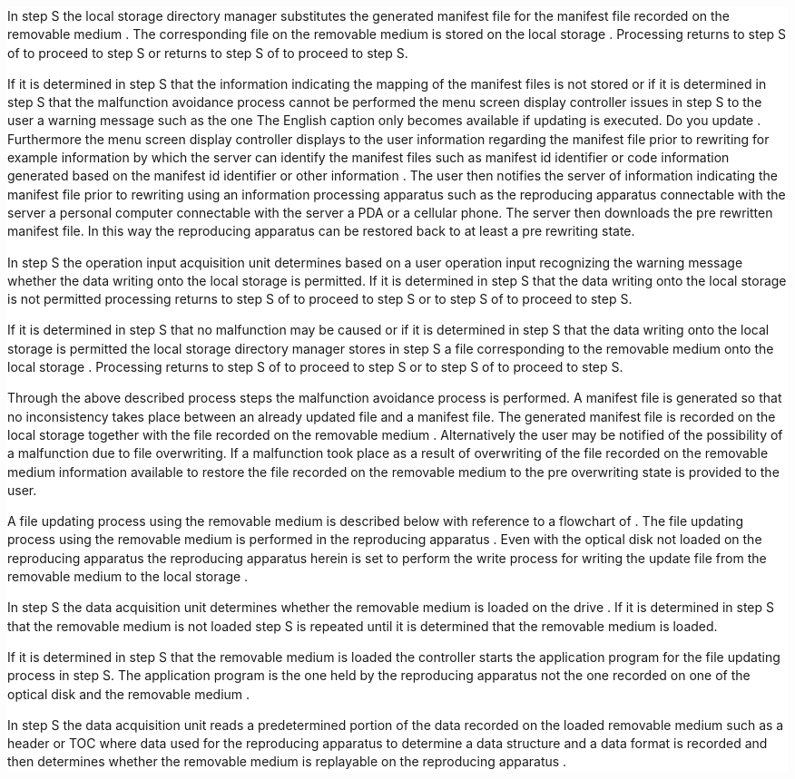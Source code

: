 In step S the local storage directory manager substitutes the generated manifest file for the manifest file recorded on the removable medium . The corresponding file on the removable medium is stored on the local storage . Processing returns to step S of to proceed to step S or returns to step S of to proceed to step S.

If it is determined in step S that the information indicating the mapping of the manifest files is not stored or if it is determined in step S that the malfunction avoidance process cannot be performed the menu screen display controller issues in step S to the user a warning message such as the one The English caption only becomes available if updating is executed. Do you update . Furthermore the menu screen display controller displays to the user information regarding the manifest file prior to rewriting for example information by which the server can identify the manifest files such as manifest id identifier or code information generated based on the manifest id identifier or other information . The user then notifies the server of information indicating the manifest file prior to rewriting using an information processing apparatus such as the reproducing apparatus connectable with the server a personal computer connectable with the server a PDA or a cellular phone. The server then downloads the pre rewritten manifest file. In this way the reproducing apparatus can be restored back to at least a pre rewriting state.

In step S the operation input acquisition unit determines based on a user operation input recognizing the warning message whether the data writing onto the local storage is permitted. If it is determined in step S that the data writing onto the local storage is not permitted processing returns to step S of to proceed to step S or to step S of to proceed to step S.

If it is determined in step S that no malfunction may be caused or if it is determined in step S that the data writing onto the local storage is permitted the local storage directory manager stores in step S a file corresponding to the removable medium onto the local storage . Processing returns to step S of to proceed to step S or to step S of to proceed to step S.

Through the above described process steps the malfunction avoidance process is performed. A manifest file is generated so that no inconsistency takes place between an already updated file and a manifest file. The generated manifest file is recorded on the local storage together with the file recorded on the removable medium . Alternatively the user may be notified of the possibility of a malfunction due to file overwriting. If a malfunction took place as a result of overwriting of the file recorded on the removable medium information available to restore the file recorded on the removable medium to the pre overwriting state is provided to the user.

A file updating process using the removable medium is described below with reference to a flowchart of . The file updating process using the removable medium is performed in the reproducing apparatus . Even with the optical disk not loaded on the reproducing apparatus the reproducing apparatus herein is set to perform the write process for writing the update file from the removable medium to the local storage .

In step S the data acquisition unit determines whether the removable medium is loaded on the drive . If it is determined in step S that the removable medium is not loaded step S is repeated until it is determined that the removable medium is loaded.

If it is determined in step S that the removable medium is loaded the controller starts the application program for the file updating process in step S. The application program is the one held by the reproducing apparatus not the one recorded on one of the optical disk and the removable medium .

In step S the data acquisition unit reads a predetermined portion of the data recorded on the loaded removable medium such as a header or TOC where data used for the reproducing apparatus to determine a data structure and a data format is recorded and then determines whether the removable medium is replayable on the reproducing apparatus .
